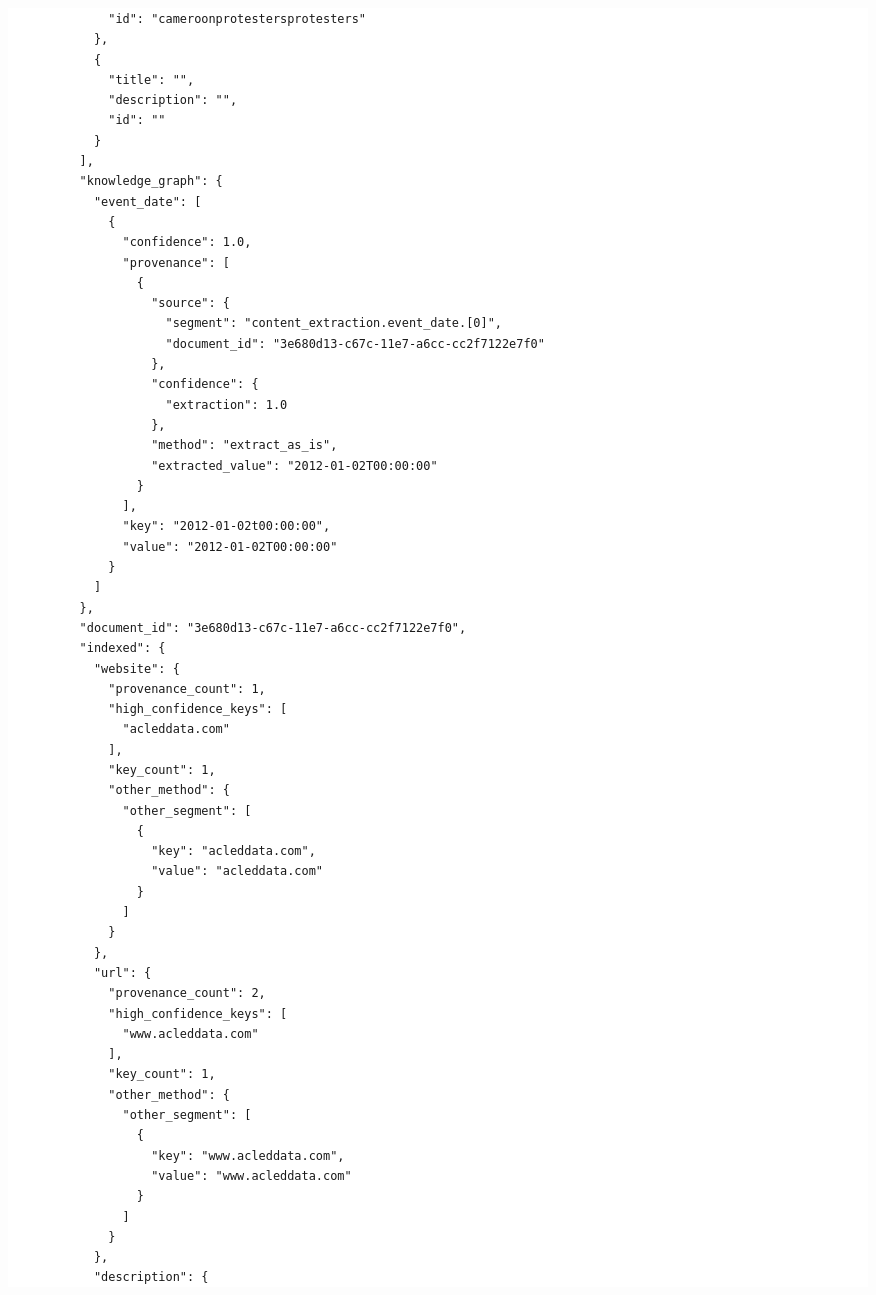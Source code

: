 ```
              "id": "cameroonprotestersprotesters"
            },
            {
              "title": "",
              "description": "",
              "id": ""
            }
          ],
          "knowledge_graph": {
            "event_date": [
              {
                "confidence": 1.0,
                "provenance": [
                  {
                    "source": {
                      "segment": "content_extraction.event_date.[0]",
                      "document_id": "3e680d13-c67c-11e7-a6cc-cc2f7122e7f0"
                    },
                    "confidence": {
                      "extraction": 1.0
                    },
                    "method": "extract_as_is",
                    "extracted_value": "2012-01-02T00:00:00"
                  }
                ],
                "key": "2012-01-02t00:00:00",
                "value": "2012-01-02T00:00:00"
              }
            ]
          },
          "document_id": "3e680d13-c67c-11e7-a6cc-cc2f7122e7f0",
          "indexed": {
            "website": {
              "provenance_count": 1,
              "high_confidence_keys": [
                "acleddata.com"
              ],
              "key_count": 1,
              "other_method": {
                "other_segment": [
                  {
                    "key": "acleddata.com",
                    "value": "acleddata.com"
                  }
                ]
              }
            },
            "url": {
              "provenance_count": 2,
              "high_confidence_keys": [
                "www.acleddata.com"
              ],
              "key_count": 1,
              "other_method": {
                "other_segment": [
                  {
                    "key": "www.acleddata.com",
                    "value": "www.acleddata.com"
                  }
                ]
              }
            },
            "description": {
```